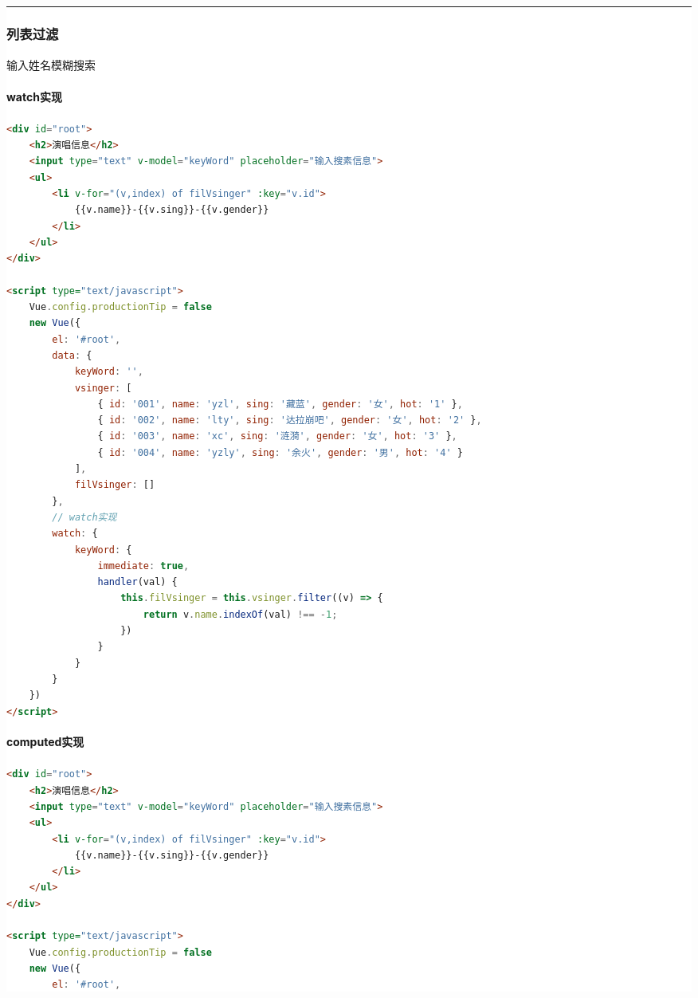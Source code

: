 ------

### 列表过滤

输入姓名模糊搜索

#### watch实现

```html
<div id="root">
    <h2>演唱信息</h2>
    <input type="text" v-model="keyWord" placeholder="输入搜素信息">
    <ul>
        <li v-for="(v,index) of filVsinger" :key="v.id">
            {{v.name}}-{{v.sing}}-{{v.gender}}
        </li>
    </ul>
</div>

<script type="text/javascript">
    Vue.config.productionTip = false 
    new Vue({
        el: '#root',
        data: {
            keyWord: '',
            vsinger: [
                { id: '001', name: 'yzl', sing: '藏蓝', gender: '女', hot: '1' },
                { id: '002', name: 'lty', sing: '达拉崩吧', gender: '女', hot: '2' },
                { id: '003', name: 'xc', sing: '涟漪', gender: '女', hot: '3' },
                { id: '004', name: 'yzly', sing: '余火', gender: '男', hot: '4' }
            ],
            filVsinger: []
        },
        // watch实现
    	watch: {
       		keyWord: {
           		immediate: true,
           		handler(val) {
               		this.filVsinger = this.vsinger.filter((v) => {
                   		return v.name.indexOf(val) !== -1;
               		})
           		}
       		}
   		}
	})
</script>
```

#### computed实现

```html
<div id="root">
    <h2>演唱信息</h2>
    <input type="text" v-model="keyWord" placeholder="输入搜素信息">
    <ul>
        <li v-for="(v,index) of filVsinger" :key="v.id">
            {{v.name}}-{{v.sing}}-{{v.gender}}
        </li>
    </ul>
</div>

<script type="text/javascript">
    Vue.config.productionTip = false 
    new Vue({
        el: '#root',
```